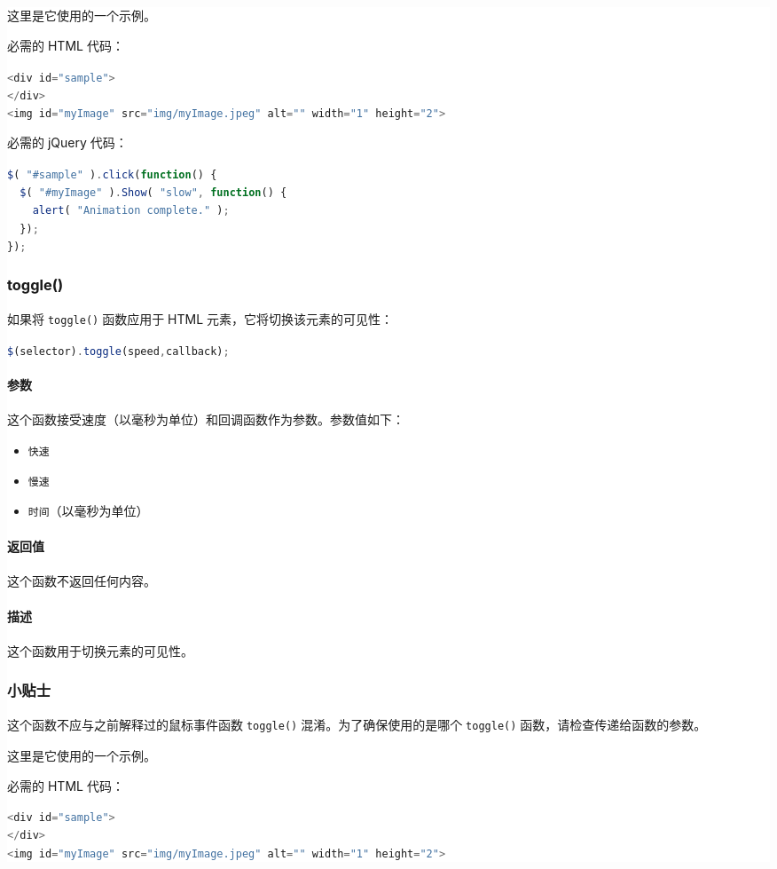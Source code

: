 这里是它使用的一个示例。

必需的 HTML 代码：

```js
<div id="sample">
</div>
<img id="myImage" src="img/myImage.jpeg" alt="" width="1" height="2">
```

必需的 jQuery 代码：

```js
$( "#sample" ).click(function() {
  $( "#myImage" ).Show( "slow", function() {
    alert( "Animation complete." );
  });
});
```

### toggle()

如果将 `toggle()` 函数应用于 HTML 元素，它将切换该元素的可见性：

```js
$(selector).toggle(speed,callback);
```

#### 参数

这个函数接受速度（以毫秒为单位）和回调函数作为参数。参数值如下：

+   `快速`

+   `慢速`

+   `时间`（以毫秒为单位）

#### 返回值

这个函数不返回任何内容。

#### 描述

这个函数用于切换元素的可见性。

### 小贴士

这个函数不应与之前解释过的鼠标事件函数 `toggle()` 混淆。为了确保使用的是哪个 `toggle()` 函数，请检查传递给函数的参数。

这里是它使用的一个示例。

必需的 HTML 代码：

```js
<div id="sample">
</div>
<img id="myImage" src="img/myImage.jpeg" alt="" width="1" height="2">
```
